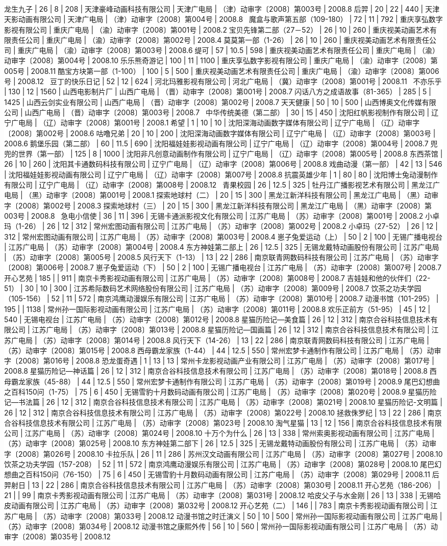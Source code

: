  龙生九子 | 26 | 8 | 208 | 天津豪峰动画科技有限公司 | 天津广电局 | （津）动审字〔2008〕第003号 | 2008.8 
 后羿 | 20 | 22 | 440 | 天津天影动画有限公司 | 天津广电局 | （津）动审字〔2008〕第004号 | 2008.8 
 &nbsp; 
 魔盒与歌声第五部（109-180） | 72 | 11 | 792 | 重庆享弘数字影视有限公司 | 重庆广电局 | （渝）动审字〔2008〕第001号 | 2008.2 
 宝贝先锋第二部（27－52） | 26 | 10 | 260 | 重庆视美动画艺术有限责任公司 | 重庆广电局 | （渝）动审字〔2008〕第002号 | 2008.4 
 莫莫第一部（1-26） | 26 | 10 | 260 | 重庆视美动画艺术有限责任公司 | 重庆广电局 | （渝）动审字〔2008〕第003号 | 2008.6 
 缇可 | 57 | 10.5 | 598 | 重庆视美动画艺术有限责任公司 | 重庆广电局 | （渝）动审字〔2008〕第004号 | 2008.10 
 乐乐熊奇游记 | 100 | 11 | 1100 | 重庆享弘数字影视有限公司 | 重庆广电局 | （渝）动审字〔2008〕第005号 | 2008.11 
 酷宝方块第一部（1-100） | 100 | 5 | 500 | 重庆视美动画艺术有限责任公司 | 重庆广电局 | （渝）动审字〔2008〕第006号 | 2008.12 
 &nbsp; 
 豆丁的快乐日记 | 52 | 12 | 624 | 河北玛雅影视有限公司 | 河北广电局 | （冀）动审字〔2008〕第001号 | 2008.11 
 &nbsp; 
 不亦乐乎 | 130 | 12 | 1560 | 山西电影制片厂 | 山西广电局 | （晋）动审字〔2008〕第001号 | 2008.7 
 闪话八方之成语故事（81-365） | 285 | 5 | 1425 | 山西云剑实业有限公司 | 山西广电局 | （晋）动审字〔2008〕第002号 | 2008.7 
 天天健康 | 50 | 10 | 500 | 山西博奥文化传媒有限公司 | 山西广电局 | （晋）动审字〔2008〕第003号 | 2008.7 
 &nbsp; 
 中华传统美德（第二部） | 30 | 15 | 450 | 沈阳红帆影视制作有限公司 | 辽宁广电局 | （辽）动审字〔2008〕第001号 | 2008.1 
 希望 | 1 | 10 | 10 | 沈阳深海动画数字媒体有限公司 | 辽宁广电局 | （辽）动审字〔2008〕第002号 | 2008.6 
 咕噜兄弟 | 20 | 10 | 200 | 沈阳深海动画数字媒体有限公司 | 辽宁广电局 | （辽）动审字〔2008〕第003号 | 2008.6 
 鹅堡乐园（第二部） | 60 | 11.5 | 690 | 沈阳福娃娃影视动画有限公司 | 辽宁广电局 | （辽）动审字〔2008〕第004号 | 2008.7 
 兜兜的世界（第一部） | 125 | 8 | 1000 | 沈阳非凡创意动画制作有限公司 | 辽宁广电局 | （辽）动审字〔2008〕第005号 | 2008.8 
 东西茶馆 | 26 | 10 | 260 | 沈阳其卡通数码科技有限公司 | 辽宁广电局 | （辽）动审字〔2008〕第006号 | 2008.8 
 戏曲动漫（第一部） | 42 | 13 | 546 | 沈阳福娃娃影视动画有限公司 | 辽宁广电局 | （辽）动审字〔2008〕第007号 | 2008.8 
 抗震英雄少年 | 1 | 80 | 80 | 沈阳博士兔动漫制作有限公司 | 辽宁广电局 | （辽）动审字〔2008〕第008号 | 2008.12 
 &nbsp; 
 青果校园 | 26 | 12.5 | 325 | 牡丹江广播影视艺术有限公司 | 黑龙江广电局 | （黑）动审字〔2008〕第001号 | 2008.1 
 探索地球村（二） | 20 | 15 | 300 | 黑龙江新洋科技有限公司 | 黑龙江广电局 | （黑）动审字〔2008〕第002号 | 2008.3 
 探索地球村（三） | 20 | 15 | 300 | 黑龙江新洋科技有限公司 | 黑龙江广电局 | （黑）动审字〔2008〕第003号 | 2008.8 
 &nbsp; 
 急电小信使 | 36 | 11 | 396 | 无锡卡通派影视文化有限公司 | 江苏广电局 | （苏）动审字〔2008〕第001号 | 2008.2 
 小卓玛（1-26） | 26 | 12 | 312 | 常州宏图动画有限公司 | 江苏广电局 | （苏）动审字〔2008〕第002号 | 2008.2 
 小卓玛（27-52） | 26 | 12 | 312 | 常州宏图动画有限公司 | 江苏广电局 | （苏）动审字〔2008〕第003号 | 2008.4 
 崽子兔爱运动（上） | 50 | 2 | 100 | 无锡广播电视台 | 江苏广电局 | （苏）动审字〔2008〕第004号 | 2008.4 
 东方神娃第二部上 | 26 | 12.5 | 325 | 无锡龙戴特动画股份有限公司 | 江苏广电局 | （苏）动审字〔2008〕第005号 | 2008.5 
 风行天下（1-13） | 13 | 22 | 286 | 南京联青网数码科技有限公司 | 江苏广电局 | （苏）动审字〔2008〕第006号 | 2008.7 
 崽子兔爱运动（下） | 50 | 2 | 100 | 无锡广播电视台 | 江苏广电局 | （苏）动审字〔2008〕第007号 | 2008.7 
 开心艺苑 | 185 |  | 911 | 南京卡秀影视动画有限公司 | 江苏广电局 | （苏）动审字〔2008〕第008号 | 2008.7 
 吉娃娃和他的伙伴们（22-51） | 30 | 10 | 300 | 江苏希际数码艺术网络股份有限公司 | 江苏广电局 | （苏）动审字〔2008〕第009号 | 2008.7 
 饮茶之功夫学园（105-156） | 52 | 11 | 572 | 南京鸿鹰动漫娱乐有限公司 | 江苏广电局 | （苏）动审字〔2008〕第010号 | 2008.7 
 动漫书馆（101-295） | 195 |  | 1138 | 常州孙一国际影视动画有限公司 | 江苏广电局 | （苏）动审字〔2008〕第011号 | 2008.8 
 欢乐正前方（51-95） | 45 | 12 | 540 | 无锡电视台 | 江苏广电局 | （苏）动审字〔2008〕第012号 | 2008.8 
 星猫历险记—美食篇 | 26 | 12 | 312 | 南京合谷科技信息技术有限公司 | 江苏广电局 | （苏）动审字〔2008〕第013号 | 2008.8 
 星猫历险记—国画篇 | 26 | 12 | 312 | 南京合谷科技信息技术有限公司 | 江苏广电局 | （苏）动审字〔2008〕第014号 | 2008.8 
 风行天下（14-26） | 13 | 22 | 286 | 南京联青网数码科技有限公司 | 江苏广电局 | （苏）动审字〔2008〕第015号 | 2008.8 
 西母霸龙家族（1-44） | 44 | 12.5 | 550 | 常州宏梦卡通制作有限公司 | 江苏广电局 | （苏）动审字〔2008〕第016号 | 2008.8 
 恐龙蛋奇遇 | 1 | 13 | 13 | 常州卡龙影视动画产业有限公司 | 江苏广电局 | （苏）动审字〔2008〕第017号 | 2008.8 
 星猫历险记—神话篇 | 26 | 12 | 312 | 南京合谷科技信息技术有限公司 | 江苏广电局 | （苏）动审字〔2008〕第018号 | 2008.8 
 西母霸龙家族（45-88） | 44 | 12.5 | 550 | 常州宏梦卡通制作有限公司 | 江苏广电局 | （苏）动审字〔2008〕第019号 | 2008.9 
 尾巴幻想曲之百科150问（1-75） | 75 | 6 | 450 | 无锡雪豹十月数码动画有限公司 | 江苏广电局 | （苏）动审字〔2008〕第020号 | 2008.9 
 星猫历险记—书法篇 | 26 | 12 | 312 | 南京合谷科技信息技术有限公司 | 江苏广电局 | （苏）动审字〔2008〕第021号 | 2008.10 
 星猫历险记-文明篇 | 26 | 12 | 312 | 南京合谷科技信息技术有限公司 | 江苏广电局 | （苏）动审字〔2008〕第022号 | 2008.10 
 拯救侏罗纪 | 13 | 22 | 286 | 南京合谷科技信息技术有限公司 | 江苏广电局 | （苏）动审字〔2008〕第023号 | 2008.10 
 淘气星猫 | 13 | 12 | 156 | 南京合谷科技信息技术有限公司 | 江苏广电局 | （苏）动审字〔2008〕第024号 | 2008.10 
 十万个为什么 | 26 | 13 | 338 | 常州索奥影视动画有限公司 | 江苏广电局 | （苏）动审字〔2008〕第025号 | 2008.10 
 东方神娃第二部下 | 26 | 12.5 | 325 | 无锡龙戴特动画股份有限公司 | 江苏广电局 | （苏）动审字〔2008〕第026号 | 2008.10 
 卡拉乐队 | 26 | 11 | 286 | 苏州汉文动画有限公司 | 江苏广电局 | （苏）动审字〔2008〕第027号 | 2008.10 
 饮茶之功夫学园（157-208） | 52 | 11 | 572 | 南京鸿鹰动漫娱乐有限公司 | 江苏广电局 | （苏）动审字〔2008〕第028号 | 2008.10 
 尾巴幻想曲之百科150问（76-150） | 75 | 6 | 450 | 无锡雪豹十月数码动画有限公司 | 江苏广电局 | （苏）动审字〔2008〕第029号 | 2008.11 
 后羿射日 | 13 | 22 | 286 | 南京合谷科技信息技术有限公司 | 江苏广电局 | （苏）动审字〔2008〕第030号 | 2008.11 
 开心艺苑（186-206） | 21 |  | 99 | 南京卡秀影视动画有限公司 | 江苏广电局 | （苏）动审字〔2008〕第031号 | 2008.12 
 哈皮父子与水金刚 | 26 | 13 | 338 | 无锡哈皮动画有限公司 | 江苏广电局 | （苏）动审字〔2008〕第032号 | 2008.12 
 开心艺苑（二） | 146 |  | 783 | 南京卡秀影视动画有限公司 | 江苏广电局 | （苏）动审字〔2008〕第033号 | 2008.12 
 动漫书馆之时迁演义 | 50 | 10 | 500 | 常州孙一国际影视动画有限公司 | 江苏广电局 | （苏）动审字〔2008〕第034号 | 2008.12 
 动漫书馆之康熙外传 | 56 | 10 | 560 | 常州孙一国际影视动画有限公司 | 江苏广电局 | （苏）动审字〔2008〕第035号 | 2008.12 
